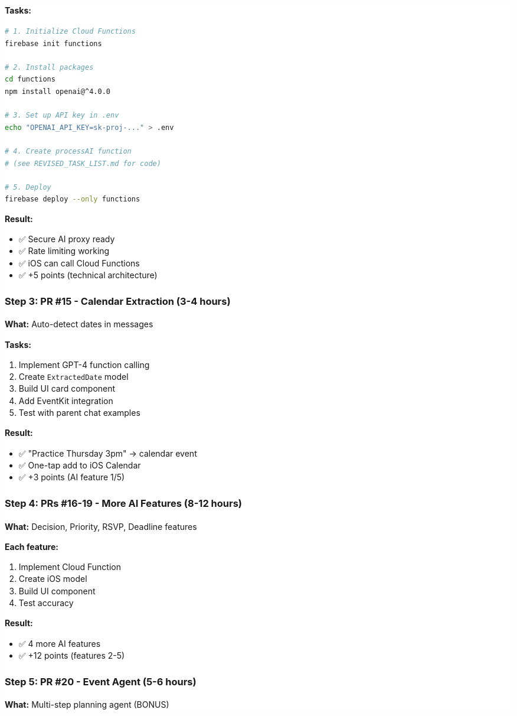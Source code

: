 **Tasks:**
```bash
# 1. Initialize Cloud Functions
firebase init functions

# 2. Install packages
cd functions
npm install openai@^4.0.0

# 3. Set up API key in .env
echo "OPENAI_API_KEY=sk-proj-..." > .env

# 4. Create processAI function
# (see REVISED_TASK_LIST.md for code)

# 5. Deploy
firebase deploy --only functions
```

**Result:** 
- ✅ Secure AI proxy ready
- ✅ Rate limiting working
- ✅ iOS can call Cloud Functions
- ✅ +5 points (technical architecture)

### Step 3: PR #15 - Calendar Extraction (3-4 hours)
**What:** Auto-detect dates in messages

**Tasks:**
1. Implement GPT-4 function calling
2. Create `ExtractedDate` model
3. Build UI card component
4. Add EventKit integration
5. Test with parent chat examples

**Result:**
- ✅ "Practice Thursday 3pm" → calendar event
- ✅ One-tap add to iOS Calendar
- ✅ +3 points (AI feature 1/5)

### Step 4: PRs #16-19 - More AI Features (8-12 hours)
**What:** Decision, Priority, RSVP, Deadline features

**Each feature:**
1. Implement Cloud Function
2. Create iOS model
3. Build UI component
4. Test accuracy

**Result:**
- ✅ 4 more AI features
- ✅ +12 points (features 2-5)

### Step 5: PR #20 - Event Agent (5-6 hours)
**What:** Multi-step planning agent (BONUS)
